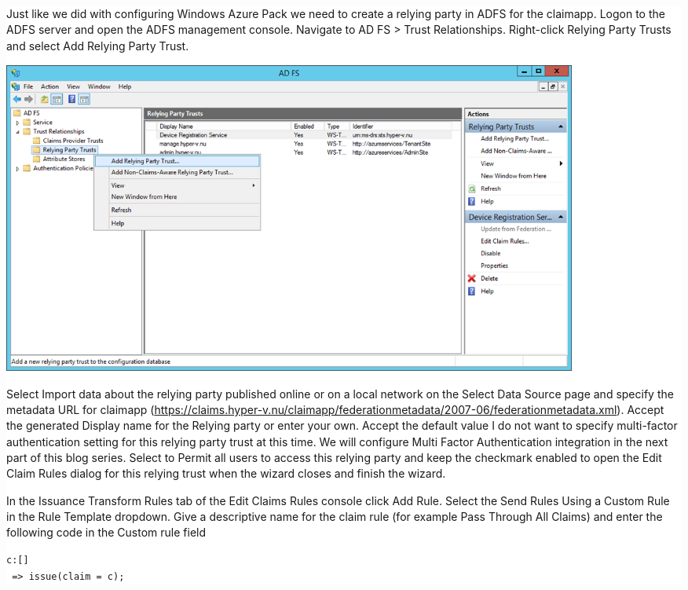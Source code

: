 Just like we did with configuring Windows Azure Pack we need to create a relying party in ADFS for the claimapp. Logon to the ADFS server and open the ADFS management console. Navigate to AD FS > Trust Relationships. Right-click Relying Party Trusts and select Add Relying Party Trust.

<img src="/images/2014-03-10/15-Relying-Party.png" width="720">

Select Import data about the relying party published online or on a local network on the Select Data Source page and specify the metadata URL for claimapp (<https://claims.hyper-v.nu/claimapp/federationmetadata/2007-06/federationmetadata.xml>). Accept the generated Display name for the Relying party or enter your own. Accept the default value I do not want to specify multi-factor authentication setting for this relying party trust at this time. We will configure Multi Factor Authentication integration in the next part of this blog series. Select to Permit all users to access this relying party and keep the checkmark enabled to open the Edit Claim Rules dialog for this relying trust when the wizard closes and finish the wizard.

In the Issuance Transform Rules tab of the Edit Claims Rules console click Add Rule. Select the Send Rules Using a Custom Rule in the Rule Template dropdown. Give a descriptive name for the claim rule (for example Pass Through All Claims) and enter the following code in the Custom rule field

```
c:[]
 => issue(claim = c);
```
